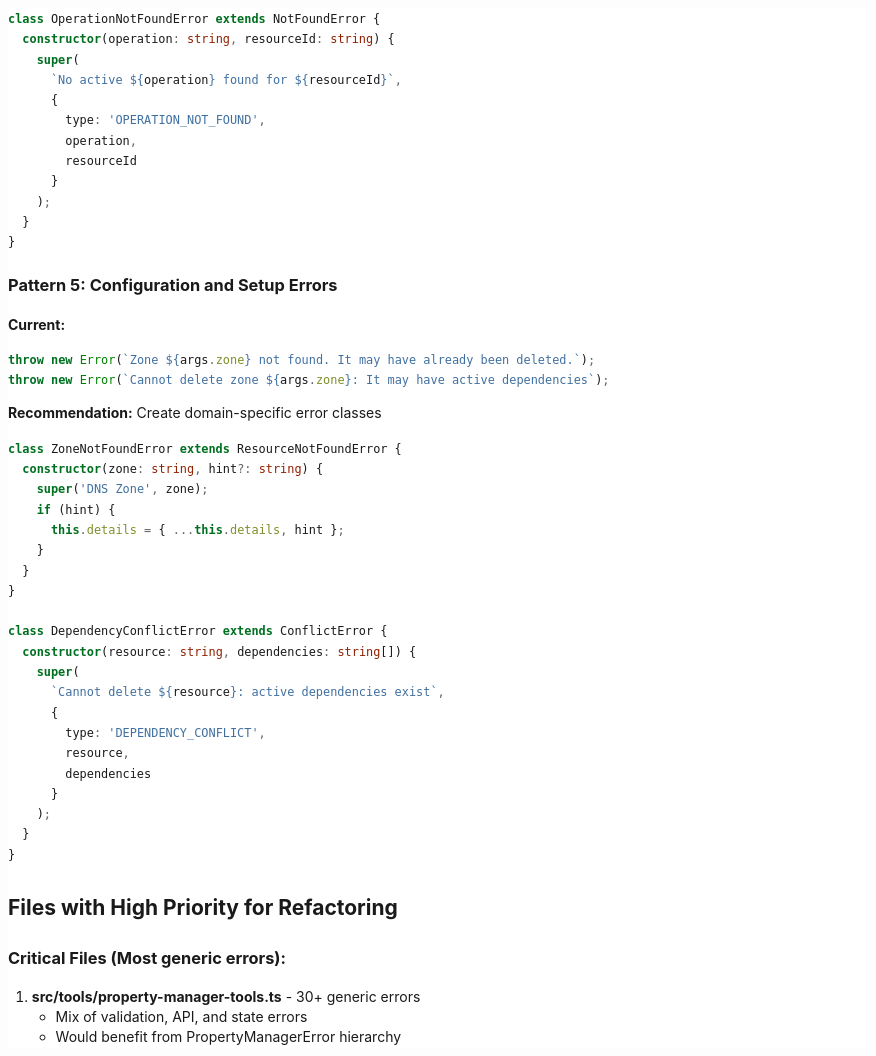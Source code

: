 ```typescript
class OperationNotFoundError extends NotFoundError {
  constructor(operation: string, resourceId: string) {
    super(
      `No active ${operation} found for ${resourceId}`,
      {
        type: 'OPERATION_NOT_FOUND',
        operation,
        resourceId
      }
    );
  }
}
```

### Pattern 5: Configuration and Setup Errors
**Current:**
```typescript
throw new Error(`Zone ${args.zone} not found. It may have already been deleted.`);
throw new Error(`Cannot delete zone ${args.zone}: It may have active dependencies`);
```

**Recommendation:** Create domain-specific error classes
```typescript
class ZoneNotFoundError extends ResourceNotFoundError {
  constructor(zone: string, hint?: string) {
    super('DNS Zone', zone);
    if (hint) {
      this.details = { ...this.details, hint };
    }
  }
}

class DependencyConflictError extends ConflictError {
  constructor(resource: string, dependencies: string[]) {
    super(
      `Cannot delete ${resource}: active dependencies exist`,
      {
        type: 'DEPENDENCY_CONFLICT',
        resource,
        dependencies
      }
    );
  }
}
```

## Files with High Priority for Refactoring

### Critical Files (Most generic errors):
1. **src/tools/property-manager-tools.ts** - 30+ generic errors
   - Mix of validation, API, and state errors
   - Would benefit from PropertyManagerError hierarchy

